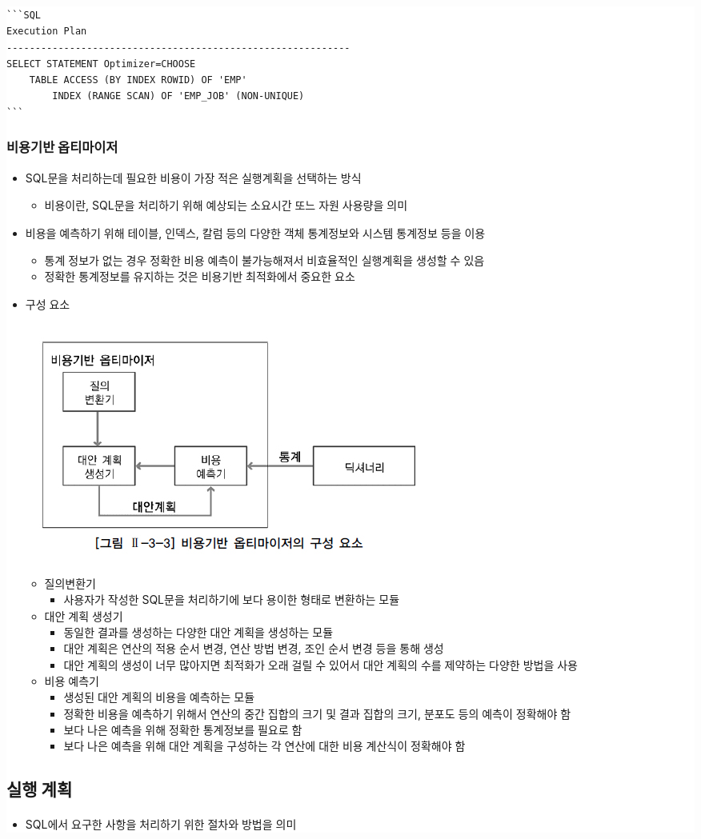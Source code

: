     ```SQL
    Execution Plan 
    ------------------------------------------------------------ 
    SELECT STATEMENT Optimizer=CHOOSE 
    	TABLE ACCESS (BY INDEX ROWID) OF 'EMP' 
    		INDEX (RANGE SCAN) OF 'EMP_JOB' (NON-UNIQUE)
    ```

### 비용기반 옵티마이저

* SQL문을 처리하는데 필요한 비용이 가장 적은 실행계획을 선택하는 방식

  * 비용이란, SQL문을 처리하기 위해 예상되는 소요시간 또느 자원 사용량을 의미

* 비용을 예측하기 위해 테이블, 인덱스, 칼럼 등의 다양한 객체 통계정보와 시스템 통계정보 등을 이용

  * 통계 정보가 없는 경우 정확한 비용 예측이 불가능해져서 비효율적인 실행계획을 생성할 수 있음
  * 정확한 통계정보를 유지하는 것은 비용기반 최적화에서 중요한 요소

* 구성 요소

  ![sql가이드](image/SQL_241.jpg)

  * 질의변환기
    * 사용자가 작성한 SQL문을 처리하기에 보다 용이한 형태로 변환하는 모듈
  * 대안 계획 생성기
    * 동일한 결과를 생성하는 다양한 대안 계획을 생성하는 모듈
    * 대안 계획은 연산의 적용 순서 변경, 연산 방법 변경, 조인 순서 변경 등을 통해 생성
    * 대안 계획의 생성이 너무 많아지면 최적화가 오래 걸릴 수 있어서 대안 계획의 수를 제약하는 다양한 방법을 사용
  * 비용 예측기
    * 생성된 대안 계획의 비용을 예측하는 모듈
    * 정확한 비용을 예측하기 위해서 연산의 중간 집합의 크기 및 결과 집합의 크기, 분포도 등의 예측이 정확해야 함
    * 보다 나은 예측을 위해 정확한 통계정보를 필요로 함
    * 보다 나은 예측을 위해 대안 계획을 구성하는 각 연산에 대한 비용 계산식이 정확해야 함

## 실행 계획

* SQL에서 요구한 사항을 처리하기 위한 절차와 방법을 의미
